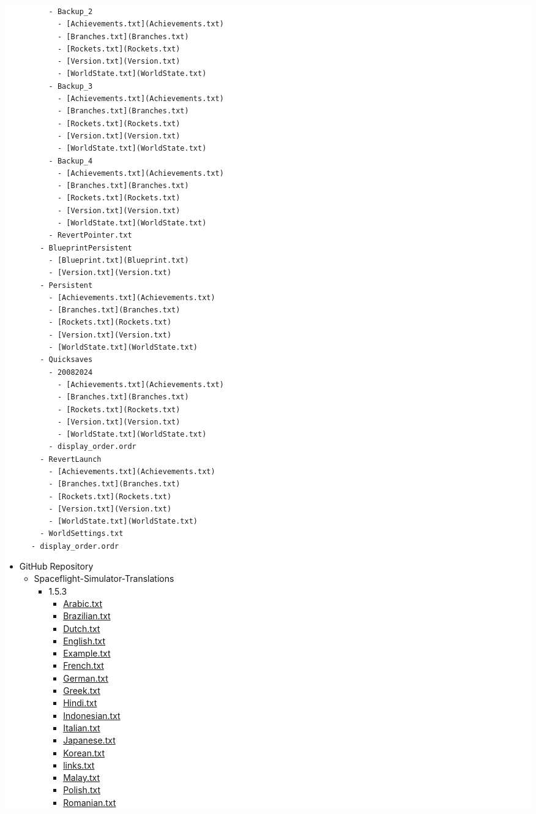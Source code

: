               - Backup_2
                - [Achievements.txt](Achievements.txt)
                - [Branches.txt](Branches.txt)
                - [Rockets.txt](Rockets.txt)
                - [Version.txt](Version.txt)
                - [WorldState.txt](WorldState.txt)
              - Backup_3
                - [Achievements.txt](Achievements.txt)
                - [Branches.txt](Branches.txt)
                - [Rockets.txt](Rockets.txt)
                - [Version.txt](Version.txt)
                - [WorldState.txt](WorldState.txt)
              - Backup_4
                - [Achievements.txt](Achievements.txt)
                - [Branches.txt](Branches.txt)
                - [Rockets.txt](Rockets.txt)
                - [Version.txt](Version.txt)
                - [WorldState.txt](WorldState.txt)
              - RevertPointer.txt
            - BlueprintPersistent
              - [Blueprint.txt](Blueprint.txt)
              - [Version.txt](Version.txt)
            - Persistent
              - [Achievements.txt](Achievements.txt)
              - [Branches.txt](Branches.txt)
              - [Rockets.txt](Rockets.txt)
              - [Version.txt](Version.txt)
              - [WorldState.txt](WorldState.txt)
            - Quicksaves
              - 20082024
                - [Achievements.txt](Achievements.txt)
                - [Branches.txt](Branches.txt)
                - [Rockets.txt](Rockets.txt)
                - [Version.txt](Version.txt)
                - [WorldState.txt](WorldState.txt)
              - display_order.ordr
            - RevertLaunch
              - [Achievements.txt](Achievements.txt)
              - [Branches.txt](Branches.txt)
              - [Rockets.txt](Rockets.txt)
              - [Version.txt](Version.txt)
              - [WorldState.txt](WorldState.txt)
            - WorldSettings.txt
          - display_order.ordr
  - GitHub Repository
    - Spaceflight-Simulator-Translations
      - 1.5.3
        - [Arabic.txt](Arabic.txt)
        - [Brazilian.txt](Brazilian.txt)
        - [Dutch.txt](Dutch.txt)
        - [English.txt](English.txt)
        - [Example.txt](Example.txt)
        - [French.txt](French.txt)
        - [German.txt](German.txt)
        - [Greek.txt](Greek.txt)
        - [Hindi.txt](Hindi.txt)
        - [Indonesian.txt](Indonesian.txt)
        - [Italian.txt](Italian.txt)
        - [Japanese.txt](Japanese.txt)
        - [Korean.txt](Korean.txt)
        - [links.txt](links.txt)
        - [Malay.txt](Malay.txt)
        - [Polish.txt](Polish.txt)
        - [Romanian.txt](Romanian.txt)
